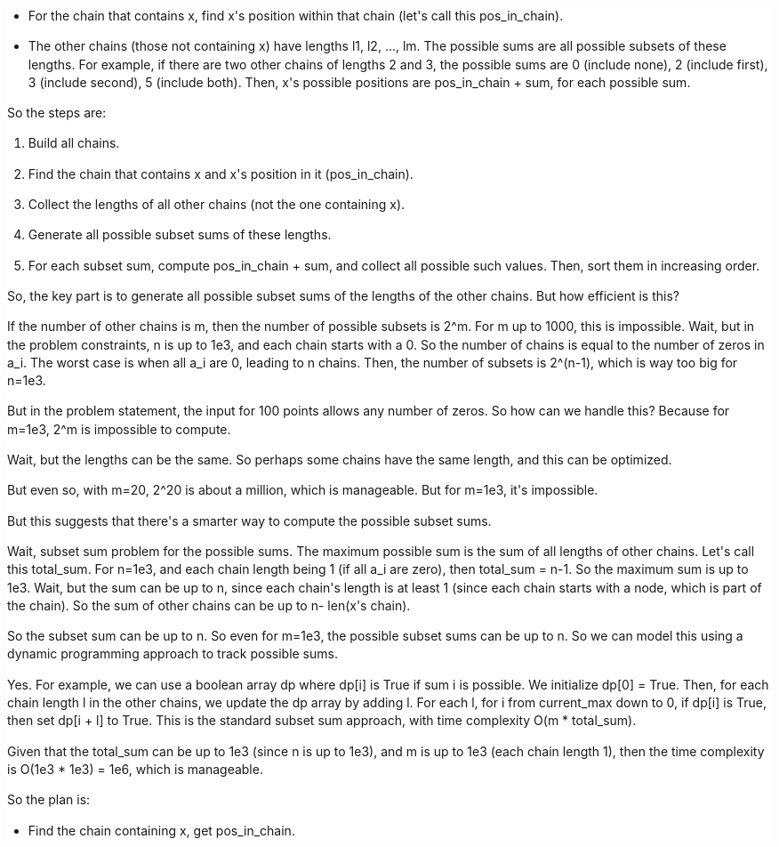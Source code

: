 - For the chain that contains x, find x's position within that chain (let's call this pos_in_chain).

- The other chains (those not containing x) have lengths l1, l2, ..., lm. The possible sums are all possible subsets of these lengths. For example, if there are two other chains of lengths 2 and 3, the possible sums are 0 (include none), 2 (include first), 3 (include second), 5 (include both). Then, x's possible positions are pos_in_chain + sum, for each possible sum.

So the steps are:

1. Build all chains.

2. Find the chain that contains x and x's position in it (pos_in_chain).

3. Collect the lengths of all other chains (not the one containing x).

4. Generate all possible subset sums of these lengths.

5. For each subset sum, compute pos_in_chain + sum, and collect all possible such values. Then, sort them in increasing order.

So, the key part is to generate all possible subset sums of the lengths of the other chains. But how efficient is this?

If the number of other chains is m, then the number of possible subsets is 2^m. For m up to 1000, this is impossible. Wait, but in the problem constraints, n is up to 1e3, and each chain starts with a 0. So the number of chains is equal to the number of zeros in a_i. The worst case is when all a_i are 0, leading to n chains. Then, the number of subsets is 2^(n-1), which is way too big for n=1e3.

But in the problem statement, the input for 100 points allows any number of zeros. So how can we handle this? Because for m=1e3, 2^m is impossible to compute.

Wait, but the lengths can be the same. So perhaps some chains have the same length, and this can be optimized.

But even so, with m=20, 2^20 is about a million, which is manageable. But for m=1e3, it's impossible.

But this suggests that there's a smarter way to compute the possible subset sums.

Wait, subset sum problem for the possible sums. The maximum possible sum is the sum of all lengths of other chains. Let's call this total_sum. For n=1e3, and each chain length being 1 (if all a_i are zero), then total_sum = n-1. So the maximum sum is up to 1e3. Wait, but the sum can be up to n, since each chain's length is at least 1 (since each chain starts with a node, which is part of the chain). So the sum of other chains can be up to n- len(x's chain).

So the subset sum can be up to n. So even for m=1e3, the possible subset sums can be up to n. So we can model this using a dynamic programming approach to track possible sums.

Yes. For example, we can use a boolean array dp where dp[i] is True if sum i is possible. We initialize dp[0] = True. Then, for each chain length l in the other chains, we update the dp array by adding l. For each l, for i from current_max down to 0, if dp[i] is True, then set dp[i + l] to True. This is the standard subset sum approach, with time complexity O(m * total_sum).

Given that the total_sum can be up to 1e3 (since n is up to 1e3), and m is up to 1e3 (each chain length 1), then the time complexity is O(1e3 * 1e3) = 1e6, which is manageable.

So the plan is:

- Find the chain containing x, get pos_in_chain.
